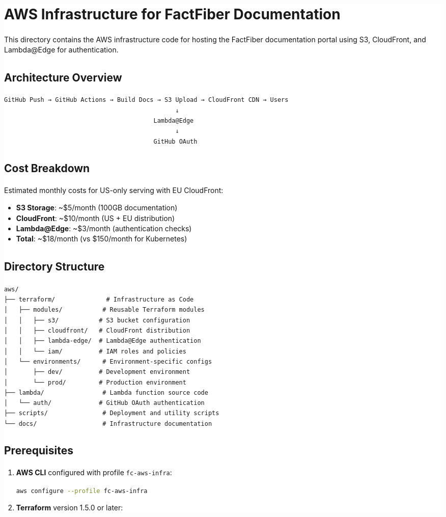 # AWS Infrastructure for FactFiber Documentation

This directory contains the AWS infrastructure code for hosting the FactFiber documentation
portal using S3, CloudFront, and Lambda@Edge for authentication.

## Architecture Overview

```text
GitHub Push → GitHub Actions → Build Docs → S3 Upload → CloudFront CDN → Users
                                               ↓
                                         Lambda@Edge
                                               ↓
                                         GitHub OAuth
```

## Cost Breakdown

Estimated monthly costs for US-only serving with EU CloudFront:

- **S3 Storage**: ~$5/month (100GB documentation)
- **CloudFront**: ~$10/month (US + EU distribution)
- **Lambda@Edge**: ~$3/month (authentication checks)
- **Total**: ~$18/month (vs $150/month for Kubernetes)

## Directory Structure

```
aws/
├── terraform/              # Infrastructure as Code
│   ├── modules/           # Reusable Terraform modules
│   │   ├── s3/           # S3 bucket configuration
│   │   ├── cloudfront/   # CloudFront distribution
│   │   ├── lambda-edge/  # Lambda@Edge authentication
│   │   └── iam/          # IAM roles and policies
│   └── environments/      # Environment-specific configs
│       ├── dev/          # Development environment
│       └── prod/         # Production environment
├── lambda/                # Lambda function source code
│   └── auth/             # GitHub OAuth authentication
├── scripts/               # Deployment and utility scripts
└── docs/                  # Infrastructure documentation
```

## Prerequisites

1. **AWS CLI** configured with profile `fc-aws-infra`:

   ```bash
   aws configure --profile fc-aws-infra
   ```

2. **Terraform** version 1.5.0 or later:
